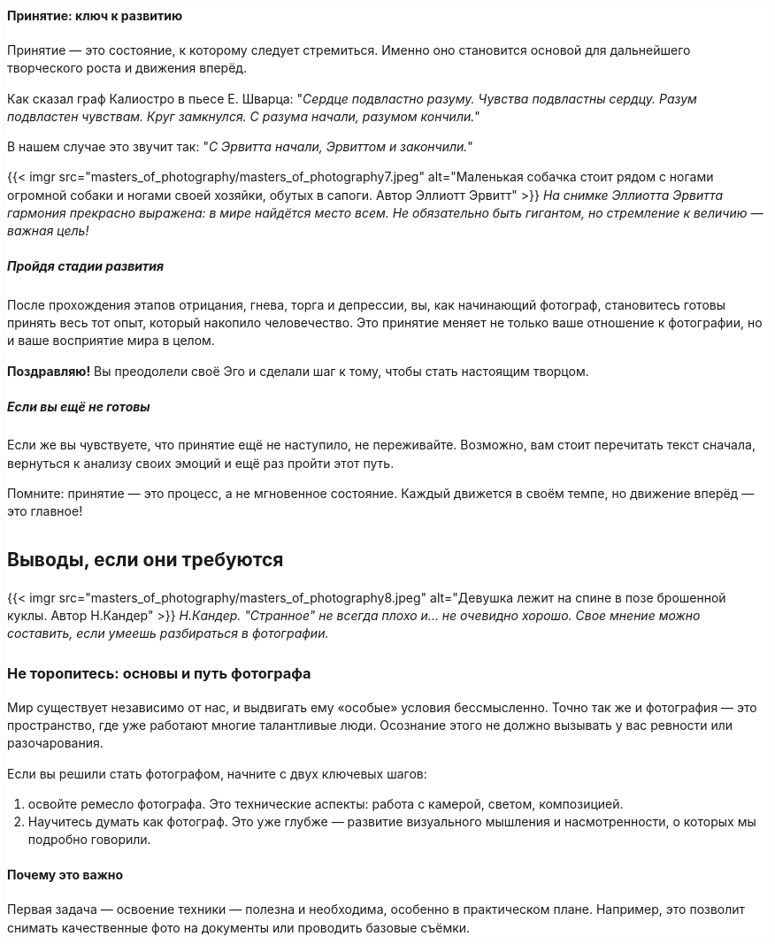 #### Принятие: ключ к развитию

Принятие — это состояние, к которому следует стремиться. Именно оно становится основой для дальнейшего творческого роста и движения вперёд.

Как сказал граф Калиостро в пьесе Е. Шварца:
"*Сердце подвластно разуму. Чувства подвластны сердцу. Разум подвластен чувствам. Круг замкнулся. С разума начали, разумом кончили.*"

В нашем случае это звучит так: "*С Эрвитта начали, Эрвиттом и закончили.*"

{{< imgr src="masters_of_photography/masters_of_photography7.jpeg" alt="Маленькая собачка стоит рядом с ногами огромной собаки и ногами своей хозяйки, обутых в сапоги. Автор Эллиотт Эрвитт" >}}
*На снимке Эллиотта Эрвитта гармония прекрасно выражена: в мире найдётся место всем. Не обязательно быть гигантом, но стремление к величию — важная цель!*

##### Пройдя стадии развития

После прохождения этапов отрицания, гнева, торга и депрессии, вы, как начинающий фотограф, становитесь готовы принять весь тот опыт, который накопило человечество. Это принятие меняет не только ваше отношение к фотографии, но и ваше восприятие мира в целом.

**Поздравляю!** Вы преодолели своё Эго и сделали шаг к тому, чтобы стать настоящим творцом.

##### Если вы ещё не готовы

Если же вы чувствуете, что принятие ещё не наступило, не переживайте. Возможно, вам стоит перечитать текст сначала, вернуться к анализу своих эмоций и ещё раз пройти этот путь.

Помните: принятие — это процесс, а не мгновенное состояние. Каждый движется в своём темпе, но движение вперёд — это главное!

## Выводы, если они требуются

{{< imgr src="masters_of_photography/masters_of_photography8.jpeg" alt="Девушка лежит на спине в позе брошенной куклы. Автор Н.Кандер" >}}
*Н.Кандер. "Странное" не всегда плохо и... не очевидно хорошо. Свое мнение можно составить, если умеешь разбираться в фотографии.*

### Не торопитесь: основы и путь фотографа

Мир существует независимо от нас, и выдвигать ему «особые» условия бессмысленно. Точно так же и фотография — это пространство, где уже работают многие талантливые люди. Осознание этого не должно вызывать у вас ревности или разочарования.

Если вы решили стать фотографом, начните с двух ключевых шагов:

1. освойте ремесло фотографа. Это технические аспекты: работа с камерой, светом, композицией.
2. Научитесь думать как фотограф. Это уже глубже — развитие визуального мышления и насмотренности, о которых мы подробно говорили.

#### Почему это важно

Первая задача — освоение техники — полезна и необходима, особенно в практическом плане. Например, это позволит снимать качественные фото на документы или проводить базовые съёмки.
